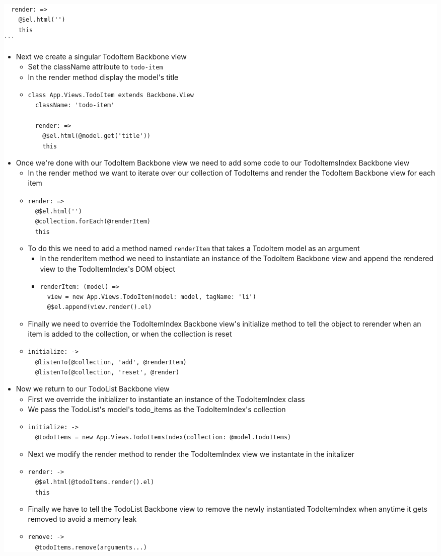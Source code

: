       render: =>
        @$el.html('')
        this
    ```
- Next we create a singular TodoItem Backbone view
  - Set the className attribute to `todo-item`
  - In the render method display the model's title
  - ```
    class App.Views.TodoItem extends Backbone.View
      className: 'todo-item'

      render: =>
        @$el.html(@model.get('title'))
        this
    ```
- Once we're done with our TodoItem Backbone view we need to add some code to
  our TodoItemsIndex Backbone view
  - In the render method we want to iterate over our collection of TodoItems and
    render the TodoItem Backbone view for each item
  - ```
    render: =>
      @$el.html('')
      @collection.forEach(@renderItem)
      this
    ```
  - To do this we need to add a method named `renderItem` that takes a TodoItem
    model as an argument
    - In the renderItem method we need to instantiate an instance of the
      TodoItem Backbone view and append the rendered view to the TodoItemIndex's
      DOM object
    - ```
      renderItem: (model) =>
        view = new App.Views.TodoItem(model: model, tagName: 'li')
        @$el.append(view.render().el)
      ```
  - Finally we need to override the TodoItemIndex Backbone view's initialize
    method to tell the object to rerender when an item is added to the
    collection, or when the collection is reset
  - ```
    initialize: ->
      @listenTo(@collection, 'add', @renderItem)
      @listenTo(@collection, 'reset', @render)
    ```
- Now we return to our TodoList Backbone view
  - First we override the initializer to instantiate an instance of the
    TodoItemIndex class
  - We pass the TodoList's model's todo_items as the TodoItemIndex's collection
  - ```
    initialize: ->
      @todoItems = new App.Views.TodoItemsIndex(collection: @model.todoItems)
    ```
  - Next we modify the render method to render the TodoItemIndex view we
    instantate in the initalizer
  - ```
    render: ->
      @$el.html(@todoItems.render().el)
      this
    ```
  - Finally we have to tell the TodoList Backbone view to remove the newly
    instantiated TodoItemIndex when anytime it gets removed to avoid a memory
    leak
  - ```
    remove: ->
      @todoItems.remove(arguments...)